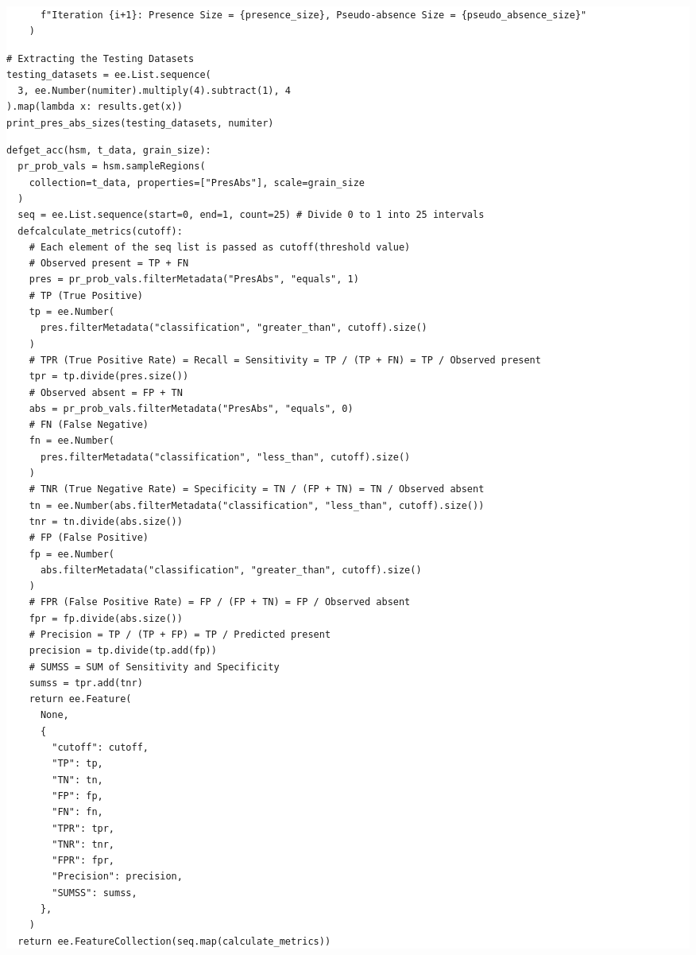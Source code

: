 ```
      f"Iteration {i+1}: Presence Size = {presence_size}, Pseudo-absence Size = {pseudo_absence_size}"
    )

```
```
# Extracting the Testing Datasets
testing_datasets = ee.List.sequence(
  3, ee.Number(numiter).multiply(4).subtract(1), 4
).map(lambda x: results.get(x))
print_pres_abs_sizes(testing_datasets, numiter)

```
```
defget_acc(hsm, t_data, grain_size):
  pr_prob_vals = hsm.sampleRegions(
    collection=t_data, properties=["PresAbs"], scale=grain_size
  )
  seq = ee.List.sequence(start=0, end=1, count=25) # Divide 0 to 1 into 25 intervals
  defcalculate_metrics(cutoff):
    # Each element of the seq list is passed as cutoff(threshold value)
    # Observed present = TP + FN
    pres = pr_prob_vals.filterMetadata("PresAbs", "equals", 1)
    # TP (True Positive)
    tp = ee.Number(
      pres.filterMetadata("classification", "greater_than", cutoff).size()
    )
    # TPR (True Positive Rate) = Recall = Sensitivity = TP / (TP + FN) = TP / Observed present
    tpr = tp.divide(pres.size())
    # Observed absent = FP + TN
    abs = pr_prob_vals.filterMetadata("PresAbs", "equals", 0)
    # FN (False Negative)
    fn = ee.Number(
      pres.filterMetadata("classification", "less_than", cutoff).size()
    )
    # TNR (True Negative Rate) = Specificity = TN / (FP + TN) = TN / Observed absent
    tn = ee.Number(abs.filterMetadata("classification", "less_than", cutoff).size())
    tnr = tn.divide(abs.size())
    # FP (False Positive)
    fp = ee.Number(
      abs.filterMetadata("classification", "greater_than", cutoff).size()
    )
    # FPR (False Positive Rate) = FP / (FP + TN) = FP / Observed absent
    fpr = fp.divide(abs.size())
    # Precision = TP / (TP + FP) = TP / Predicted present
    precision = tp.divide(tp.add(fp))
    # SUMSS = SUM of Sensitivity and Specificity
    sumss = tpr.add(tnr)
    return ee.Feature(
      None,
      {
        "cutoff": cutoff,
        "TP": tp,
        "TN": tn,
        "FP": fp,
        "FN": fn,
        "TPR": tpr,
        "TNR": tnr,
        "FPR": fpr,
        "Precision": precision,
        "SUMSS": sumss,
      },
    )
  return ee.FeatureCollection(seq.map(calculate_metrics))
```